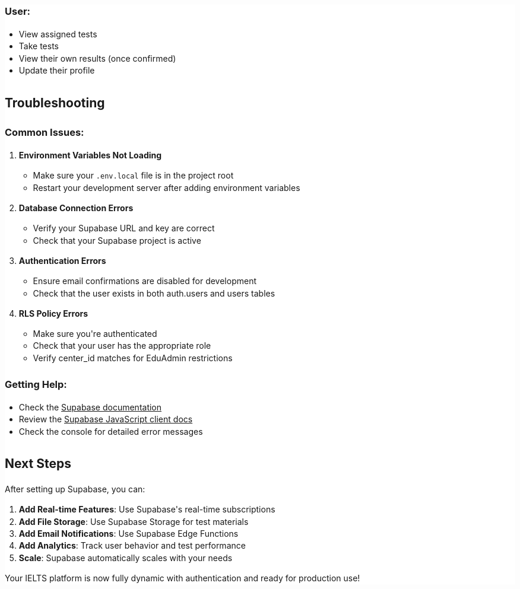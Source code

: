 ### User:
- View assigned tests
- Take tests
- View their own results (once confirmed)
- Update their profile

## Troubleshooting

### Common Issues:

1. **Environment Variables Not Loading**
   - Make sure your `.env.local` file is in the project root
   - Restart your development server after adding environment variables

2. **Database Connection Errors**
   - Verify your Supabase URL and key are correct
   - Check that your Supabase project is active

3. **Authentication Errors**
   - Ensure email confirmations are disabled for development
   - Check that the user exists in both auth.users and users tables

4. **RLS Policy Errors**
   - Make sure you're authenticated
   - Check that your user has the appropriate role
   - Verify center_id matches for EduAdmin restrictions

### Getting Help:

- Check the [Supabase documentation](https://supabase.com/docs)
- Review the [Supabase JavaScript client docs](https://supabase.com/docs/reference/javascript)
- Check the console for detailed error messages

## Next Steps

After setting up Supabase, you can:

1. **Add Real-time Features**: Use Supabase's real-time subscriptions
2. **Add File Storage**: Use Supabase Storage for test materials
3. **Add Email Notifications**: Use Supabase Edge Functions
4. **Add Analytics**: Track user behavior and test performance
5. **Scale**: Supabase automatically scales with your needs

Your IELTS platform is now fully dynamic with authentication and ready for production use! 